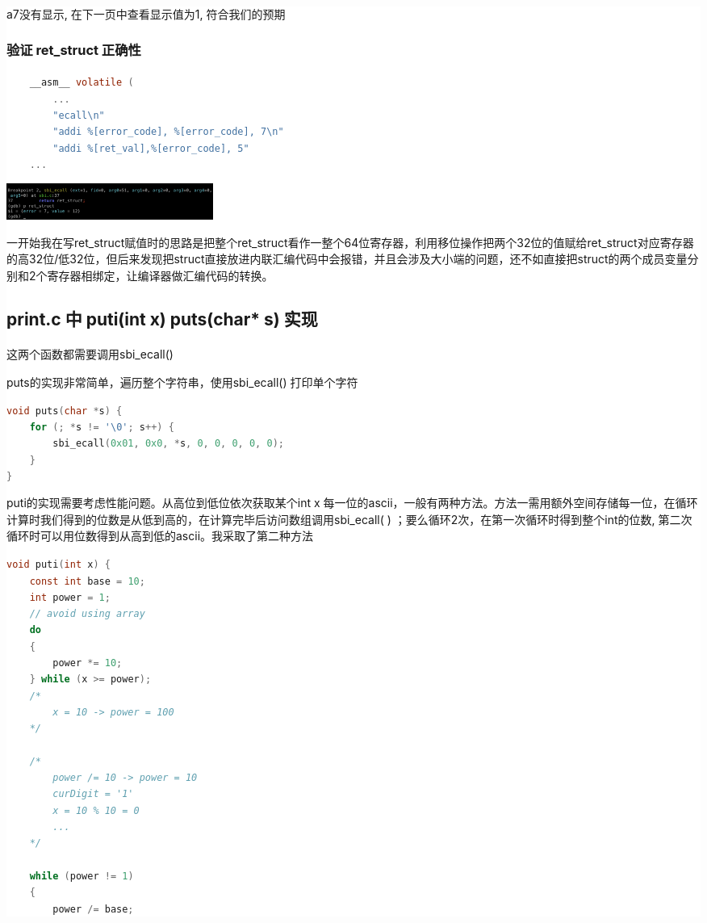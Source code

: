 a7没有显示, 在下一页中查看显示值为1, 符合我们的预期

### 验证 ret_struct 正确性

```c
	__asm__ volatile (
		...
		"ecall\n"
		"addi %[error_code], %[error_code], 7\n"
		"addi %[ret_val],%[error_code], 5"
    ...
```

<img src="./.assets/lab1/image-20221111145817606.png" alt="image-20221111145817606" style="zoom: 25%;" /> 

一开始我在写ret_struct赋值时的思路是把整个ret_struct看作一整个64位寄存器，利用移位操作把两个32位的值赋给ret_struct对应寄存器的高32位/低32位，但后来发现把struct直接放进内联汇编代码中会报错，并且会涉及大小端的问题，还不如直接把struct的两个成员变量分别和2个寄存器相绑定，让编译器做汇编代码的转换。



## print.c 中 puti(int x) puts(char* s) 实现

这两个函数都需要调用sbi_ecall()

puts的实现非常简单，遍历整个字符串，使用sbi_ecall() 打印单个字符

```c
void puts(char *s) {
    for (; *s != '\0'; s++) {
        sbi_ecall(0x01, 0x0, *s, 0, 0, 0, 0, 0);
    }
}
```

puti的实现需要考虑性能问题。从高位到低位依次获取某个int x 每一位的ascii，一般有两种方法。方法一需用额外空间存储每一位，在循环计算时我们得到的位数是从低到高的，在计算完毕后访问数组调用sbi_ecall( ) ；要么循环2次，在第一次循环时得到整个int的位数, 第二次循环时可以用位数得到从高到低的ascii。我采取了第二种方法

```c
void puti(int x) {
    const int base = 10;
    int power = 1;
    // avoid using array 
    do
    {
        power *= 10;
    } while (x >= power);
    /*
        x = 10 -> power = 100
    */
    
    /*
        power /= 10 -> power = 10
        curDigit = '1'
        x = 10 % 10 = 0
        ...
    */

    while (power != 1)
    {
        power /= base;
```